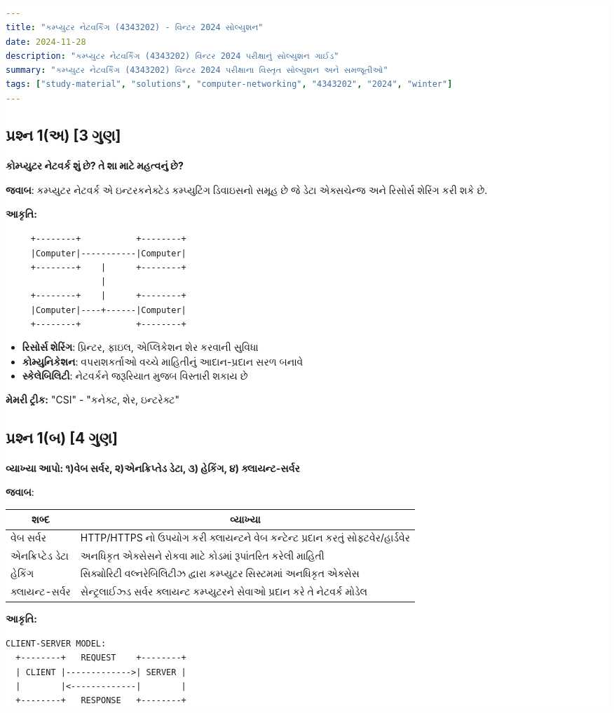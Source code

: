 ```yaml
---
title: "કમ્પ્યુટર નેટવર્કિંગ (4343202) - વિન્ટર 2024 સોલ્યુશન"
date: 2024-11-28
description: "કમ્પ્યુટર નેટવર્કિંગ (4343202) વિન્ટર 2024 પરીક્ષાનું સોલ્યુશન ગાઈડ"
summary: "કમ્પ્યુટર નેટવર્કિંગ (4343202) વિન્ટર 2024 પરીક્ષાના વિસ્તૃત સોલ્યુશન અને સમજૂતીઓ"
tags: ["study-material", "solutions", "computer-networking", "4343202", "2024", "winter"]
---
```


## પ્રશ્ન 1(અ) [3 ગુણ]

**કોમ્પ્યુટર નેટવર્ક શું છે? તે શા માટે મહત્વનું છે?**

**જવાબ**:
કમ્પ્યુટર નેટવર્ક એ ઇન્ટરકનેક્ટેડ કમ્પ્યુટિંગ ડિવાઇસનો સમૂહ છે જે ડેટા એક્સચેન્જ અને રિસોર્સ શેરિંગ કરી શકે છે.

**આકૃતિ:**

```goat
     +--------+           +--------+
     |Computer|-----------|Computer|
     +--------+    |      +--------+
                   |
     +--------+    |      +--------+
     |Computer|----+------|Computer|
     +--------+           +--------+
```

- **રિસોર્સ શેરિંગ**: પ્રિન્ટર, ફાઇલ, એપ્લિકેશન શેર કરવાની સુવિધા
- **કોમ્યુનિકેશન**: વપરાશકર્તાઓ વચ્ચે માહિતીનું આદાન-પ્રદાન સરળ બનાવે
- **સ્કેલેબિલિટી**: નેટવર્કને જરૂરિયાત મુજબ વિસ્તારી શકાય છે

**મેમરી ટ્રીક:** "CSI" - "કનેક્ટ, શેર, ઇન્ટરેક્ટ"

## પ્રશ્ન 1(બ) [4 ગુણ]

**વ્યાખ્યા આપો: ૧)વેબ સર્વર, ૨)એનક્રિપ્તેડ ડેટા, ૩) હેકિંગ, ૪) ક્લાયન્ટ-સર્વર**

**જવાબ**:

| શબ્દ | વ્યાખ્યા |
|------|---------|
| વેબ સર્વર | HTTP/HTTPS નો ઉપયોગ કરી ક્લાયન્ટને વેબ કન્ટેન્ટ પ્રદાન કરતું સોફ્ટવેર/હાર્ડવેર |
| એનક્રિપ્ટેડ ડેટા | અનધિકૃત એક્સેસને રોકવા માટે કોડમાં રૂપાંતરિત કરેલી માહિતી |
| હેકિંગ | સિક્યોરિટી વલ્નરેબિલિટીઝ દ્વારા કમ્પ્યુટર સિસ્ટમમાં અનધિકૃત એક્સેસ |
| ક્લાયન્ટ-સર્વર | સેન્ટ્રલાઈઝ્ડ સર્વર ક્લાયન્ટ કમ્પ્યુટરને સેવાઓ પ્રદાન કરે તે નેટવર્ક મોડેલ |

**આકૃતિ:**

```goat
CLIENT-SERVER MODEL:
  +--------+   REQUEST    +--------+
  | CLIENT |------------->| SERVER |
  |        |<-------------|        |
  +--------+   RESPONSE   +--------+
```
